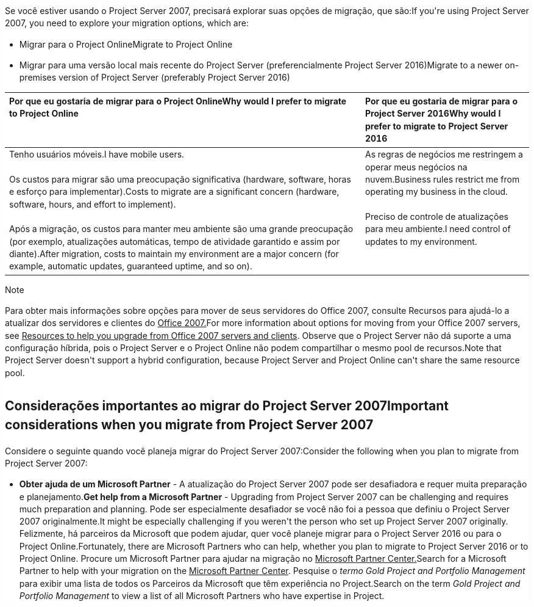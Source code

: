 <span data-ttu-id="09825-131">Se você estiver usando o Project Server 2007, precisará explorar suas opções de migração, que são:</span><span class="sxs-lookup"><span data-stu-id="09825-131">If you're using Project Server 2007, you need to explore your migration options, which are:</span></span>
  
- <span data-ttu-id="09825-132">Migrar para o Project Online</span><span class="sxs-lookup"><span data-stu-id="09825-132">Migrate to Project Online</span></span>
    
- <span data-ttu-id="09825-133">Migrar para uma versão local mais recente do Project Server (preferencialmente Project Server 2016)</span><span class="sxs-lookup"><span data-stu-id="09825-133">Migrate to a newer on-premises version of Project Server (preferably Project Server 2016)</span></span>
    
|<span data-ttu-id="09825-134">**Por que eu gostaria de migrar para o Project Online**</span><span class="sxs-lookup"><span data-stu-id="09825-134">**Why would I prefer to migrate to Project Online**</span></span>|<span data-ttu-id="09825-135">**Por que eu gostaria de migrar para o Project Server 2016**</span><span class="sxs-lookup"><span data-stu-id="09825-135">**Why would I prefer to migrate to Project Server 2016**</span></span>|
|:-----|:-----|
| <span data-ttu-id="09825-136">Tenho usuários móveis.</span><span class="sxs-lookup"><span data-stu-id="09825-136">I have mobile users.</span></span>  <br/> <br/><span data-ttu-id="09825-137">Os custos para migrar são uma preocupação significativa (hardware, software, horas e esforço para implementar).</span><span class="sxs-lookup"><span data-stu-id="09825-137">Costs to migrate are a significant concern (hardware, software, hours, and effort to implement).</span></span> <br/><br/>  <span data-ttu-id="09825-138">Após a migração, os custos para manter meu ambiente são uma grande preocupação (por exemplo, atualizações automáticas, tempo de atividade garantido e assim por diante).</span><span class="sxs-lookup"><span data-stu-id="09825-138">After migration, costs to maintain my environment are a major concern (for example, automatic updates, guaranteed uptime, and so on).</span></span>  <br/> | <span data-ttu-id="09825-139">As regras de negócios me restringem a operar meus negócios na nuvem.</span><span class="sxs-lookup"><span data-stu-id="09825-139">Business rules restrict me from operating my business in the cloud.</span></span><br/><br/>  <span data-ttu-id="09825-140">Preciso de controle de atualizações para meu ambiente.</span><span class="sxs-lookup"><span data-stu-id="09825-140">I need control of updates to my environment.</span></span>  |
   
> [!NOTE]
> <span data-ttu-id="09825-141">Para obter mais informações sobre opções para mover de seus servidores do Office 2007, consulte Recursos para ajudá-lo a atualizar dos servidores e clientes do [Office 2007.](upgrade-from-office-2007-servers-and-products.md)</span><span class="sxs-lookup"><span data-stu-id="09825-141">For more information about options for moving from your Office 2007 servers, see [Resources to help you upgrade from Office 2007 servers and clients](upgrade-from-office-2007-servers-and-products.md).</span></span> <span data-ttu-id="09825-142">Observe que o Project Server não dá suporte a uma configuração híbrida, pois o Project Server e o Project Online não podem compartilhar o mesmo pool de recursos.</span><span class="sxs-lookup"><span data-stu-id="09825-142">Note that Project Server doesn't support a hybrid configuration, because Project Server and Project Online can't share the same resource pool.</span></span> 
  
## <a name="important-considerations-when-you-migrate-from-project-server-2007"></a><span data-ttu-id="09825-143">Considerações importantes ao migrar do Project Server 2007</span><span class="sxs-lookup"><span data-stu-id="09825-143">Important considerations when you migrate from Project Server 2007</span></span>

<span data-ttu-id="09825-144">Considere o seguinte quando você planeja migrar do Project Server 2007:</span><span class="sxs-lookup"><span data-stu-id="09825-144">Consider the following when you plan to migrate from Project Server 2007:</span></span>
  
- <span data-ttu-id="09825-145">**Obter ajuda de um Microsoft Partner** - A atualização do Project Server 2007 pode ser desafiadora e requer muita preparação e planejamento.</span><span class="sxs-lookup"><span data-stu-id="09825-145">**Get help from a Microsoft Partner** - Upgrading from Project Server 2007 can be challenging and requires much preparation and planning.</span></span> <span data-ttu-id="09825-146">Pode ser especialmente desafiador se você não foi a pessoa que definiu o Project Server 2007 originalmente.</span><span class="sxs-lookup"><span data-stu-id="09825-146">It might be especially challenging if you weren't the person who set up Project Server 2007 originally.</span></span> <span data-ttu-id="09825-147">Felizmente, há parceiros da Microsoft que podem ajudar, quer você planeje migrar para o Project Server 2016 ou para o Project Online.</span><span class="sxs-lookup"><span data-stu-id="09825-147">Fortunately, there are Microsoft Partners who can help, whether you plan to migrate to Project Server 2016 or to Project Online.</span></span> <span data-ttu-id="09825-148">Procure um Microsoft Partner para ajudar na migração no [Microsoft Partner Center.](https://go.microsoft.com/fwlink/p/?linkid=841249)</span><span class="sxs-lookup"><span data-stu-id="09825-148">Search for a Microsoft Partner to help with your migration on the [Microsoft Partner Center](https://go.microsoft.com/fwlink/p/?linkid=841249).</span></span> <span data-ttu-id="09825-149">Pesquise o  *termo Gold Project and Portfolio Management* para exibir uma lista de todos os Parceiros da Microsoft que têm experiência no Project.</span><span class="sxs-lookup"><span data-stu-id="09825-149">Search on the term  *Gold Project and Portfolio Management* to view a list of all Microsoft Partners who have expertise in Project.</span></span> 
    